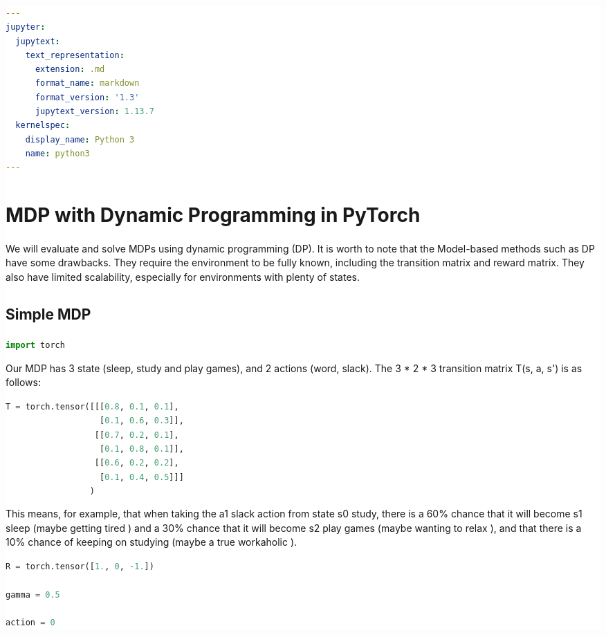 ```yaml
---
jupyter:
  jupytext:
    text_representation:
      extension: .md
      format_name: markdown
      format_version: '1.3'
      jupytext_version: 1.13.7
  kernelspec:
    display_name: Python 3
    name: python3
---
```



# MDP with Dynamic Programming in PyTorch



We will evaluate and solve MDPs using dynamic programming (DP). It is worth to note that the Model-based methods such as DP have some drawbacks. They require the environment to be fully known, including the transition matrix and reward matrix. They also have limited scalability, especially for environments with plenty of states.



## Simple MDP


```python id="b3WdqQ8eg9_J"
import torch
```


Our MDP has 3 state (sleep, study and play games), and 2 actions (word, slack). The 3 * 2 * 3 transition matrix T(s, a, s') is as follows:


```python id="b9i16FoNgnEz"
T = torch.tensor([[[0.8, 0.1, 0.1],
                   [0.1, 0.6, 0.3]],
                  [[0.7, 0.2, 0.1],
                   [0.1, 0.8, 0.1]],
                  [[0.6, 0.2, 0.2],
                   [0.1, 0.4, 0.5]]]
                 )
```


This means, for example, that when taking the a1 slack action from state s0 study, there is a 60% chance that it will become s1 sleep (maybe getting tired ) and a 30% chance that it will become s2 play games (maybe wanting to relax ), and that there is a 10% chance of keeping on studying (maybe a true workaholic ).


```python id="nnzLIGijiGKM"
R = torch.tensor([1., 0, -1.])

gamma = 0.5

action = 0
```
